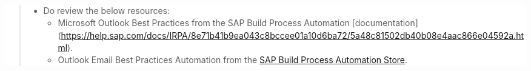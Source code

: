 > - Do review the below resources:
>     - Microsoft Outlook Best Practices from the SAP Build Process Automation [documentation] (https://help.sap.com/docs/IRPA/8e71b41b9ea043c8bccee01a10d6ba72/5a48c81502db40b08e4aac866e04592a.html).
>     - Outlook Email Best Practices Automation from the [SAP Build Process Automation Store](https://irpa.store.sap.com/#/package/a4c61c62-356e-4165-bdcb-bef08e236cf5).
